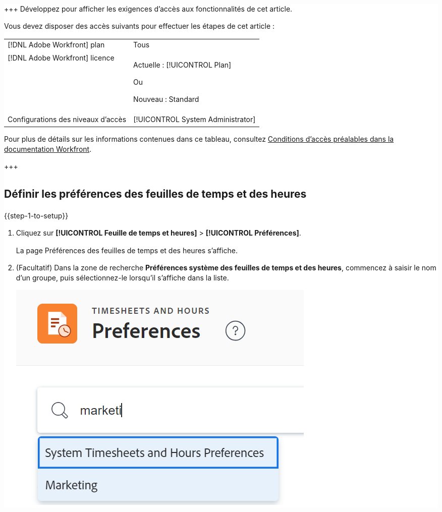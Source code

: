 +++ Développez pour afficher les exigences d’accès aux fonctionnalités de cet article.

Vous devez disposer des accès suivants pour effectuer les étapes de cet article :

<table style="table-layout:auto"> 
 <col> 
 <col> 
 <tbody> 
  <tr> 
   <td role="rowheader">[!DNL Adobe Workfront] plan</td> 
   <td>Tous</td> 
  </tr> 
  <tr> 
   <td role="rowheader">[!DNL Adobe Workfront] licence</td> 
   <td><p>Actuelle : [!UICONTROL Plan]</p>
   Ou
   <p>Nouveau : Standard</p>
   </td> 
  </tr> 
  <tr> 
   <td role="rowheader">Configurations des niveaux d’accès</td> 
   <td>[!UICONTROL System Administrator]</td>
</tr> 
 </tbody> 
</table>

Pour plus de détails sur les informations contenues dans ce tableau, consultez [Conditions d’accès préalables dans la documentation Workfront](/help/quicksilver/administration-and-setup/add-users/access-levels-and-object-permissions/access-level-requirements-in-documentation.md).

+++

## Définir les préférences des feuilles de temps et des heures

{{step-1-to-setup}}

1. Cliquez sur **[!UICONTROL Feuille de temps et heures]** > **[!UICONTROL Préférences]**.

   La page Préférences des feuilles de temps et des heures s’affiche.

1. (Facultatif) Dans la zone de recherche **Préférences système des feuilles de temps et des heures**, commencez à saisir le nom d’un groupe, puis sélectionnez-le lorsqu’il s’affiche dans la liste.

   ![Zone Rechercher un groupe](assets/search-for-group-box-in-timesheets-preferences-page.png)
